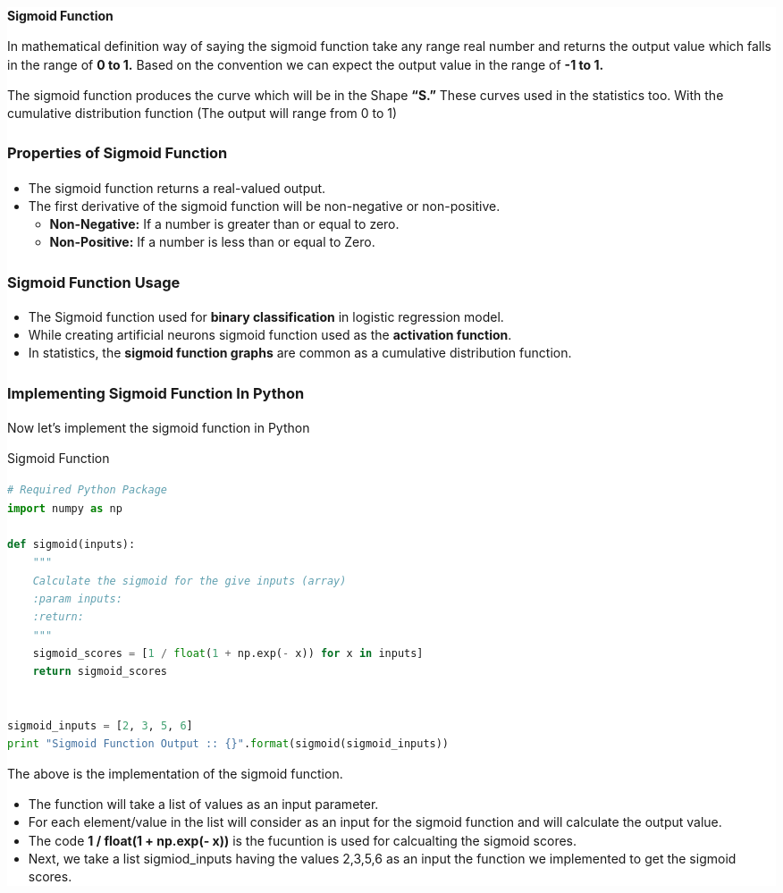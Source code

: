 
**Sigmoid Function**

In mathematical definition way of saying the sigmoid function take any range real number and returns the output value which falls in the range of **0 to 1.** Based on the convention we can expect the output value in the range of **-1 to 1.**

The sigmoid function produces the curve which will be in the Shape **“S.”** These curves used in the statistics too. With the cumulative distribution function (The output will range from 0 to 1)

### Properties of Sigmoid Function

- The sigmoid function returns a real-valued output.
- The first derivative of the sigmoid function will be non-negative or non-positive.
  - **Non-Negative:** If a number is greater than or equal to zero.
  - **Non-Positive:** If a number is less than or equal to Zero.

### Sigmoid Function Usage

- The Sigmoid function used for **binary classification** in logistic regression model.
- While creating artificial neurons sigmoid function used as the **activation function**.
- In statistics, the **sigmoid function graphs** are common as a cumulative distribution function.

### Implementing Sigmoid Function In Python

Now let’s implement the sigmoid function in Python

Sigmoid Function

```python
# Required Python Package
import numpy as np
 
def sigmoid(inputs):
    """
    Calculate the sigmoid for the give inputs (array)
    :param inputs:
    :return:
    """
    sigmoid_scores = [1 / float(1 + np.exp(- x)) for x in inputs]
    return sigmoid_scores
 
 
sigmoid_inputs = [2, 3, 5, 6]
print "Sigmoid Function Output :: {}".format(sigmoid(sigmoid_inputs))
```

The above is the implementation of the sigmoid function.

- The function will take a list of values as an input parameter.
- For each element/value in the list will consider as an input for the sigmoid function and will calculate the output value.
- The code **1 / float(1 + np.exp(- x))** is the fucuntion is used for calcualting the sigmoid scores.
- Next, we take a list sigmiod_inputs having the values 2,3,5,6 as an input the function we implemented to get the sigmoid scores.
